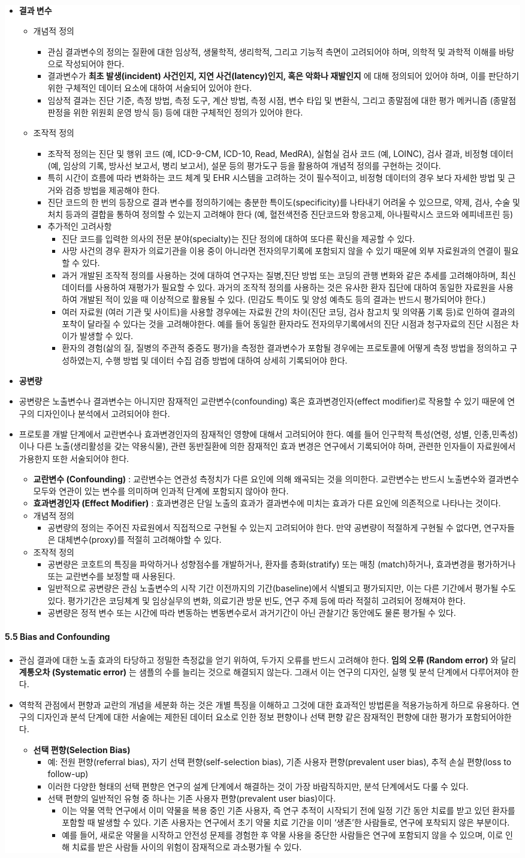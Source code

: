 - **결과 변수**
	- 개념적 정의
		- 관심 결과변수의 정의는 질환에 대한 임상적, 생물학적, 생리학적, 그리고 기능적 측면이 고려되어야 하며, 의학적 및 과학적 이해를 바탕으로 작성되어야 한다.
		- 결과변수가 **최초 발생(incident) 사건인지, 지연 사건(latency)인지, 혹은 악화나 재발인지** 에 대해 정의되어 있어야 하며, 이를 판단하기 위한 구체적인 데이터 요소에 대하여 서술되어 있어야 한다.
		- 임상적 결과는 진단 기준, 측정 방법, 측정 도구, 계산 방법, 측정 시점, 변수 타입 및 변환식, 그리고 종말점에 대한 평가 메커니즘 (종말점 판정을 위한 위원회 운영 방식 등) 등에 대한 구체적인 정의가 있어야 한다.

	- 조작적 정의
		- 조작적 정의는 진단 및 행위 코드 (예, ICD-9-CM, ICD-10, Read, MedRA), 실험실 검사 코드 (예, LOINC), 검사 결과, 비정형 데이터 (예, 임상의 기록, 방사선 보고서, 병리 보고서), 설문 등의 평가도구 등을 활용하여 개념적 정의를 구현하는 것이다.
		- 특히 시간이 흐름에 따라 변화하는 코드 체계 및 EHR 시스템을 고려하는 것이 필수적이고, 비정형 데이터의 경우 보다 자세한 방법 및 근거와 검증 방법을 제공해야 한다.
		- 진단 코드의 한 번의 등장으로 결과 변수를 정의하기에는 충분한 특이도(specificity)를 나타내기 어려울 수 있으므로, 약제, 검사, 수술 및 처치 등과의 결합을 통하여 정의할 수 있는지 고려해야 한다 (예, 혈전색전증 진단코드와 항응고제, 아나필락시스 코드와 에피네프린 등)
		- 추가적인 고려사항
			- 진단 코드를 입력한 의사의 전문 분야(specialty)는 진단 정의에 대하여 또다른 확신을 제공할 수 있다.
			- 사망 사건의 경우 환자가 의료기관을 이용 중이 아니라면 전자의무기록에 포함되지 않을 수 있기 때문에 외부 자료원과의 연결이 필요할 수 있다.
			- 과거 개발된 조작적 정의를 사용하는 것에 대하여 연구자는 질병,진단 방법 또는 코딩의 관행 변화와 같은 추세를 고려해야하며, 최신 데이터를 사용하여 재평가가 필요할 수 있다. 과거의 조작적 정의를 사용하는 것은 유사한 환자 집단에 대하여 동일한 자료원을 사용하여 개발된 적이 있을 때 이상적으로 활용될 수 있다. (민감도 특이도 및 양성 예측도 등의 결과는 반드시 평가되어야 한다.)
			- 여러 자료원 (여러 기관 및 사이트)을 사용할 경우에는 자료원 간의 차이(진단 코딩, 검사 참고치 및 의약품 기록 등)로 인하여 결과의 포착이 달라질 수 있다는 것을 고려해야한다. 예를 들어 동일한 환자라도 전자의무기록에서의 진단 시점과 청구자료의 진단 시점은 차이가 발생할 수 있다.
			- 환자의 경험(삶의 질, 질병의 주관적 중증도 평가)을 측정한 결과변수가 포함될 경우에는 프로토콜에 어떻게 측정 방법을 정의하고 구성하였는지, 수행 방법 및 데이터 수집 검증 방법에 대하여 상세히 기록되어야 한다.


- **공변량**
- 공변량은 노출변수나 결과변수는 아니지만 잠재적인 교란변수(confounding) 혹은 효과변경인자(effect modifier)로 작용할 수 있기 때문에 연구의 디자인이나 분석에서 고려되어야 한다.
- 프로토콜 개발 단계에서 교란변수나 효과변경인자의 잠재적인 영향에 대해서 고려되어야 한다. 예를 들어 인구학적 특성(연령, 성별, 인종,민족성)이나 다른 노출(생리활성을 갖는 약용식물), 관련 동반질환에 의한 잠재적인 효과 변경은 연구에서 기록되어야 하며, 관련한 인자들이 자료원에서 가용한지 또한 서술되어야 한다.
	- **교란변수 (Confounding)** : 교란변수는 연관성 측정치가 다른 요인에 의해 왜곡되는 것을 의미한다. 교란변수는 반드시 노출변수와 결과변수 모두와 연관이 있는 변수를 의미하며 인과적 단계에 포함되지 않아야 한다.
	- **효과변경인자 (Effect Modifier)** : 효과변경은 단일 노출의 효과가 결과변수에 미치는 효과가 다른 요인에 의존적으로 나타나는 것이다. 
 	- 개념적 정의
		- 공변량의 정의는 주어진 자료원에서 직접적으로 구현될 수 있는지 고려되어야 한다. 만약 공변량이 적절하게 구현될 수 없다면, 연구자들은 대체변수(proxy)를 적절히 고려해야할 수 있다.
	- 조작적 정의
		- 공변량은 코호트의 특징을 파악하거나 성향점수를 개발하거나, 환자를 층화(stratify) 또는 매칭 (match)하거나, 효과변경을 평가하거나 또는 교란변수를 보정할 때 사용된다. 
		- 일반적으로 공변량은 관심 노출변수의 시작 기간 이전까지의 기간(baseline)에서 식별되고 평가되지만, 이는 다른 기간에서 평가될 수도 있다. 평가기간은 코딩체계 및 임상실무의 변화, 의료기관 방문 빈도, 연구 주제 등에 따라 적절히 고려되어 정해져야 한다.
		- 공변량은 정적 변수 또는 시간에 따라 변동하는 변동변수로서 과거기간이 아닌 관찰기간 동안에도 물론 평가될 수 있다.

#### 5.5 Bias and Confounding

- 관심 결과에 대한 노출 효과의 타당하고 정밀한 측정값을 얻기 위하여, 두가지 오류를 반드시 고려해야 한다. **임의 오류 (Random error)** 와 달리 **계통오차 (Systematic error)** 는 샘플의 수를 늘리는 것으로 해결되지 않는다. 그래서 이는 연구의 디자인, 실행 및 분석 단계에서 다루어져야 한다. 
- 역학적 관점에서 편향과 교란의 개념을 세분화 하는 것은 개별 특징을 이해하고 그것에 대한 효과적인 방법론을 적용가능하게 하므로 유용하다. 연구의 디자인과 분석 단계에 대한 서술에는 제한된 데이터 요소로 인한 정보 편향이나 선택 편향 같은 잠재적인 편향에 대한 평가가 포함되어야한다.

	- **선택 편향(Selection Bias)**
		- 예: 전원 편향(referral bias), 자기 선택 편향(self-selection bias), 기존 사용자 편향(prevalent user bias), 추적 손실 편향(loss to follow-up)
		- 이러한 다양한 형태의 선택 편향은 연구의 설계 단계에서 해결하는 것이 가장 바람직하지만, 분석 단계에서도 다룰 수 있다. 
		- 선택 편향의 일반적인 유형 중 하나는 기존 사용자 편향(prevalent user bias)이다. 
			- 이는 약물 역학 연구에서 이미 약물을 복용 중인 기존 사용자, 즉 연구 추적이 시작되기 전에 일정 기간 동안 치료를 받고 있던 환자를 포함할 때 발생할 수 있다. 기존 사용자는 연구에서 초기 약물 치료 기간을 이미 ‘생존’한 사람들로, 연구에 포착되지 않은 부분이다. 
			- 예를 들어, 새로운 약물을 시작하고 안전성 문제를 경험한 후 약물 사용을 중단한 사람들은 연구에 포함되지 않을 수 있으며, 이로 인해 치료를 받은 사람들 사이의 위험이 잠재적으로 과소평가될 수 있다.
